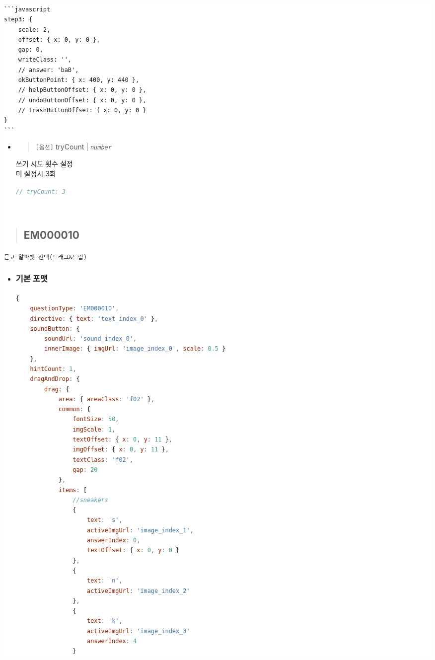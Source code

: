     ```javascript
    step3: {
        scale: 2,
        offset: { x: 0, y: 0 },
        gap: 0,
        writeClass: '',
        // answer: 'baB',
        okButtonPoint: { x: 400, y: 440 },
        // helpButtonOffset: { x: 0, y: 0 },
        // undoButtonOffset: { x: 0, y: 0 },
        // trashButtonOffset: { x: 0, y: 0 }
    }
    ```

-   > `[옵션]` tryCount | _`number`_

    쓰기 시도 횟수 설정  
    미 설정시 3회

    ```javascript
    // tryCount: 3
    ```

<br />

> ## EM000010

    듣고 알파벳 선택(드래그&드랍)

-   ### 기본 포맷
    ```javascript
    {
        questionType: 'EM000010',
        directive: { text: 'text_index_0' },
        soundButton: {
            soundUrl: 'sound_index_0',
            innerImage: { imgUrl: 'image_index_0', scale: 0.5 }
        },
        hintCount: 1,
        dragAndDrop: {
            drag: {
                area: { areaClass: 'f02' },
                common: {
                    fontSize: 50,
                    imgScale: 1,
                    textOffset: { x: 0, y: 11 },
                    imgOffset: { x: 0, y: 11 },
                    textClass: 'f02',
                    gap: 20
                },
                items: [
                    //sneakers
                    {
                        text: 's',
                        activeImgUrl: 'image_index_1',
                        answerIndex: 0,
                        textOffset: { x: 0, y: 0 }
                    },
                    {
                        text: 'n',
                        activeImgUrl: 'image_index_2'
                    },
                    {
                        text: 'k',
                        activeImgUrl: 'image_index_3'
                        answerIndex: 4
                    }